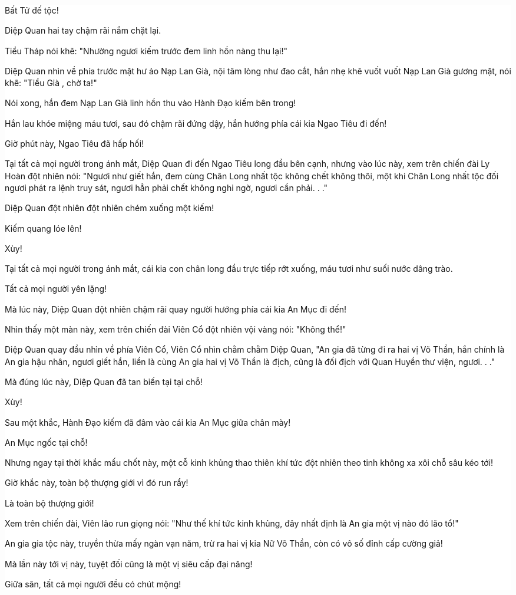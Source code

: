 Bất Tử đế tộc!

Diệp Quan hai tay chậm rãi nắm chặt lại.

Tiểu Tháp nói khẽ: "Nhường ngươi kiếm trước đem linh hồn nàng thu lại!"

Diệp Quan nhìn về phía trước mặt hư ảo Nạp Lan Già, nội tâm lòng như đao cắt, hắn nhẹ khẽ vuốt vuốt Nạp Lan Già gương mặt, nói khẽ: "Tiểu Già , chờ ta!"

Nói xong, hắn đem Nạp Lan Già linh hồn thu vào Hành Đạo kiếm bên trong!

Hắn lau khóe miệng máu tươi, sau đó chậm rãi đứng dậy, hắn hướng phía cái kia Ngao Tiêu đi đến!

Giờ phút này, Ngao Tiêu đã hấp hối!

Tại tất cả mọi người trong ánh mắt, Diệp Quan đi đến Ngao Tiêu long đầu bên cạnh, nhưng vào lúc này, xem trên chiến đài Ly Hoàn đột nhiên nói: "Ngươi như giết hắn, đem cùng Chân Long nhất tộc không chết không thôi, một khi Chân Long nhất tộc đối ngươi phát ra lệnh truy sát, ngươi hẳn phải chết không nghi ngờ, ngươi cần phải. . ."

Diệp Quan đột nhiên đột nhiên chém xuống một kiếm!

Kiếm quang lóe lên!

Xùy!

Tại tất cả mọi người trong ánh mắt, cái kia con chân long đầu trực tiếp rớt xuống, máu tươi như suối nước dâng trào.

Tất cả mọi người yên lặng!

Mà lúc này, Diệp Quan đột nhiên chậm rãi quay người hướng phía cái kia An Mục đi đến!

Nhìn thấy một màn này, xem trên chiến đài Viên Cổ đột nhiên vội vàng nói: "Không thể!"

Diệp Quan quay đầu nhìn về phía Viên Cổ, Viên Cổ nhìn chằm chằm Diệp Quan, "An gia đã từng đi ra hai vị Võ Thần, hắn chính là An gia hậu nhân, ngươi giết hắn, liền là cùng An gia hai vị Võ Thần là địch, cũng là đối địch với Quan Huyền thư viện, ngươi. . ."

Mà đúng lúc này, Diệp Quan đã tan biến tại tại chỗ!

Xùy!

Sau một khắc, Hành Đạo kiếm đã đâm vào cái kia An Mục giữa chân mày!

An Mục ngốc tại chỗ!

Nhưng ngay tại thời khắc mấu chốt này, một cỗ kinh khủng thao thiên khí tức đột nhiên theo tinh không xa xôi chỗ sâu kéo tới!

Giờ khắc này, toàn bộ thượng giới vì đó run rẩy!

Là toàn bộ thượng giới!

Xem trên chiến đài, Viên lão run giọng nói: "Như thế khí tức kinh khủng, đây nhất định là An gia một vị nào đó lão tổ!"

An gia gia tộc này, truyền thừa mấy ngàn vạn năm, trừ ra hai vị kia Nữ Võ Thần, còn có vô số đỉnh cấp cường giả!

Mà lần này tới vị này, tuyệt đối cũng là một vị siêu cấp đại năng!

Giữa sân, tất cả mọi người đều có chút mộng!
